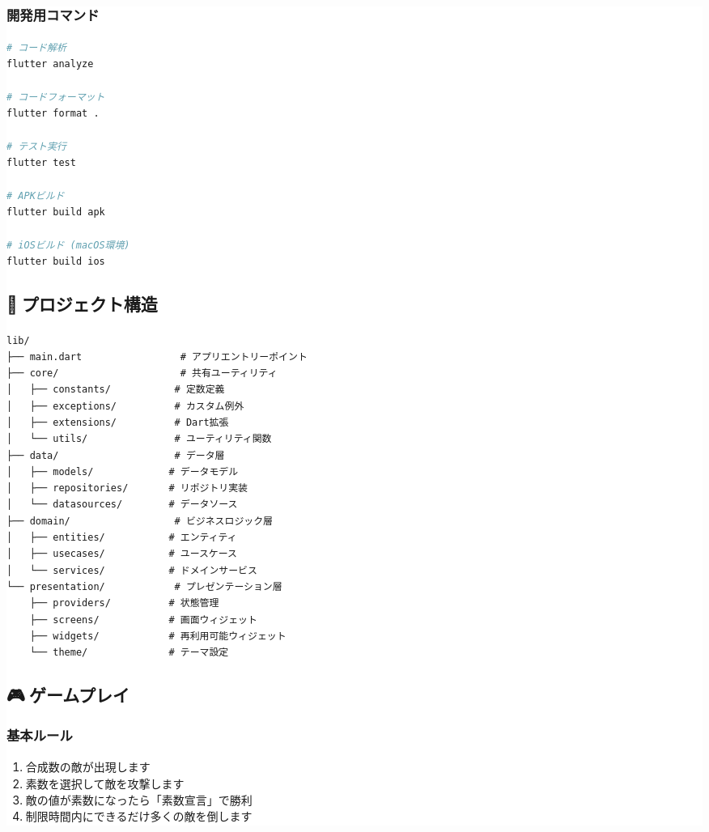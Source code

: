 ### 開発用コマンド

```bash
# コード解析
flutter analyze

# コードフォーマット
flutter format .

# テスト実行
flutter test

# APKビルド
flutter build apk

# iOSビルド (macOS環境)
flutter build ios
```

## 📁 プロジェクト構造

```
lib/
├── main.dart                 # アプリエントリーポイント
├── core/                     # 共有ユーティリティ
│   ├── constants/           # 定数定義
│   ├── exceptions/          # カスタム例外
│   ├── extensions/          # Dart拡張
│   └── utils/               # ユーティリティ関数
├── data/                    # データ層
│   ├── models/             # データモデル
│   ├── repositories/       # リポジトリ実装
│   └── datasources/        # データソース
├── domain/                  # ビジネスロジック層
│   ├── entities/           # エンティティ
│   ├── usecases/           # ユースケース
│   └── services/           # ドメインサービス
└── presentation/            # プレゼンテーション層
    ├── providers/          # 状態管理
    ├── screens/            # 画面ウィジェット
    ├── widgets/            # 再利用可能ウィジェット
    └── theme/              # テーマ設定
```

## 🎮 ゲームプレイ

### 基本ルール
1. 合成数の敵が出現します
2. 素数を選択して敵を攻撃します
3. 敵の値が素数になったら「素数宣言」で勝利
4. 制限時間内にできるだけ多くの敵を倒します
